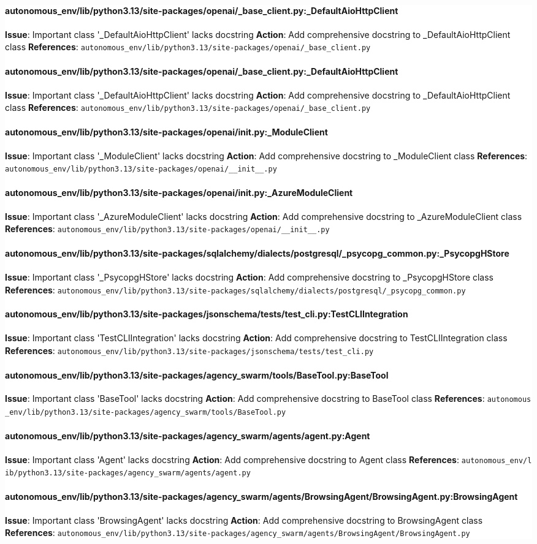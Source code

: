 #### autonomous_env/lib/python3.13/site-packages/openai/_base_client.py:_DefaultAioHttpClient
**Issue**: Important class '_DefaultAioHttpClient' lacks docstring
**Action**: Add comprehensive docstring to _DefaultAioHttpClient class
**References**: `autonomous_env/lib/python3.13/site-packages/openai/_base_client.py`

#### autonomous_env/lib/python3.13/site-packages/openai/_base_client.py:_DefaultAioHttpClient
**Issue**: Important class '_DefaultAioHttpClient' lacks docstring
**Action**: Add comprehensive docstring to _DefaultAioHttpClient class
**References**: `autonomous_env/lib/python3.13/site-packages/openai/_base_client.py`

#### autonomous_env/lib/python3.13/site-packages/openai/__init__.py:_ModuleClient
**Issue**: Important class '_ModuleClient' lacks docstring
**Action**: Add comprehensive docstring to _ModuleClient class
**References**: `autonomous_env/lib/python3.13/site-packages/openai/__init__.py`

#### autonomous_env/lib/python3.13/site-packages/openai/__init__.py:_AzureModuleClient
**Issue**: Important class '_AzureModuleClient' lacks docstring
**Action**: Add comprehensive docstring to _AzureModuleClient class
**References**: `autonomous_env/lib/python3.13/site-packages/openai/__init__.py`

#### autonomous_env/lib/python3.13/site-packages/sqlalchemy/dialects/postgresql/_psycopg_common.py:_PsycopgHStore
**Issue**: Important class '_PsycopgHStore' lacks docstring
**Action**: Add comprehensive docstring to _PsycopgHStore class
**References**: `autonomous_env/lib/python3.13/site-packages/sqlalchemy/dialects/postgresql/_psycopg_common.py`

#### autonomous_env/lib/python3.13/site-packages/jsonschema/tests/test_cli.py:TestCLIIntegration
**Issue**: Important class 'TestCLIIntegration' lacks docstring
**Action**: Add comprehensive docstring to TestCLIIntegration class
**References**: `autonomous_env/lib/python3.13/site-packages/jsonschema/tests/test_cli.py`

#### autonomous_env/lib/python3.13/site-packages/agency_swarm/tools/BaseTool.py:BaseTool
**Issue**: Important class 'BaseTool' lacks docstring
**Action**: Add comprehensive docstring to BaseTool class
**References**: `autonomous_env/lib/python3.13/site-packages/agency_swarm/tools/BaseTool.py`

#### autonomous_env/lib/python3.13/site-packages/agency_swarm/agents/agent.py:Agent
**Issue**: Important class 'Agent' lacks docstring
**Action**: Add comprehensive docstring to Agent class
**References**: `autonomous_env/lib/python3.13/site-packages/agency_swarm/agents/agent.py`

#### autonomous_env/lib/python3.13/site-packages/agency_swarm/agents/BrowsingAgent/BrowsingAgent.py:BrowsingAgent
**Issue**: Important class 'BrowsingAgent' lacks docstring
**Action**: Add comprehensive docstring to BrowsingAgent class
**References**: `autonomous_env/lib/python3.13/site-packages/agency_swarm/agents/BrowsingAgent/BrowsingAgent.py`
